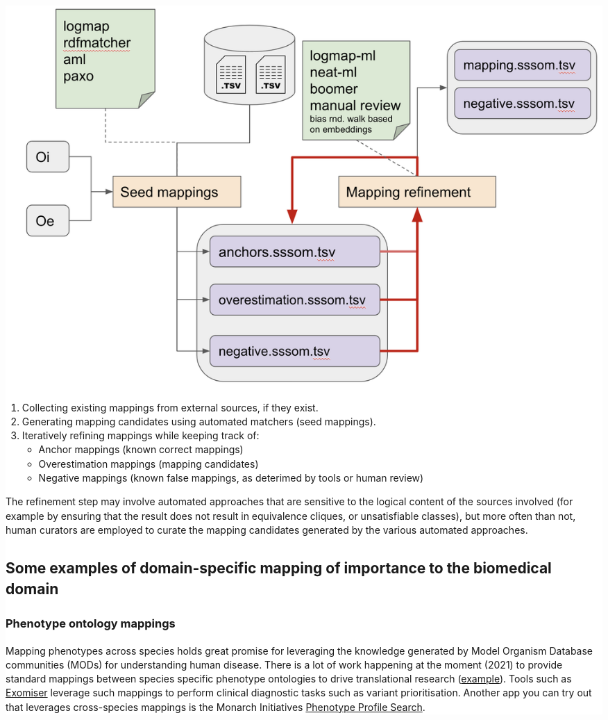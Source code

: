 ![mapping workflow](../images/mapping_workflow.png)

1. Collecting existing mappings from external sources, if they exist.
1. Generating mapping candidates using automated matchers (seed mappings).
1. Iteratively refining mappings while keeping track of:
    - Anchor mappings (known correct mappings)
    - Overestimation mappings (mapping candidates)
    - Negative mappings (known false mappings, as deterimed by tools or human review)

The refinement step may involve automated approaches that are sensitive to the logical content of the sources involved (for example by ensuring that the result does not result in equivalence cliques, or unsatisfiable classes), but more often than not, human curators are employed to curate the mapping candidates generated by the various automated approaches.

<a id="examples"></a>

## Some examples of domain-specific mapping of importance to the biomedical domain

### Phenotype ontology mappings
Mapping phenotypes across species holds great promise for leveraging the knowledge generated by Model Organism Database communities (MODs) for understanding human disease. There is a lot of work happening at the moment (2021) to provide standard mappings between species specific phenotype ontologies to drive translational research ([example](https://github.com/mapping-commons/mh_mapping_initiative/tree/master/mappings)). Tools such as [Exomiser](https://github.com/exomiser/Exomiser) leverage such mappings to perform clinical diagnostic tasks such as variant prioritisation. Another app you can try out that leverages cross-species mappings is the Monarch Initiatives [Phenotype Profile Search](https://monarchinitiative.org/analyze/phenotypes).
